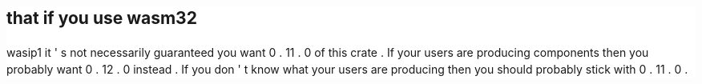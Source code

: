 that
if
you
use
wasm32
-
wasip1
it
'
s
not
necessarily
guaranteed
you
want
0
.
11
.
0
of
this
crate
.
If
your
users
are
producing
components
then
you
probably
want
0
.
12
.
0
instead
.
If
you
don
'
t
know
what
your
users
are
producing
then
you
should
probably
stick
with
0
.
11
.
0
.